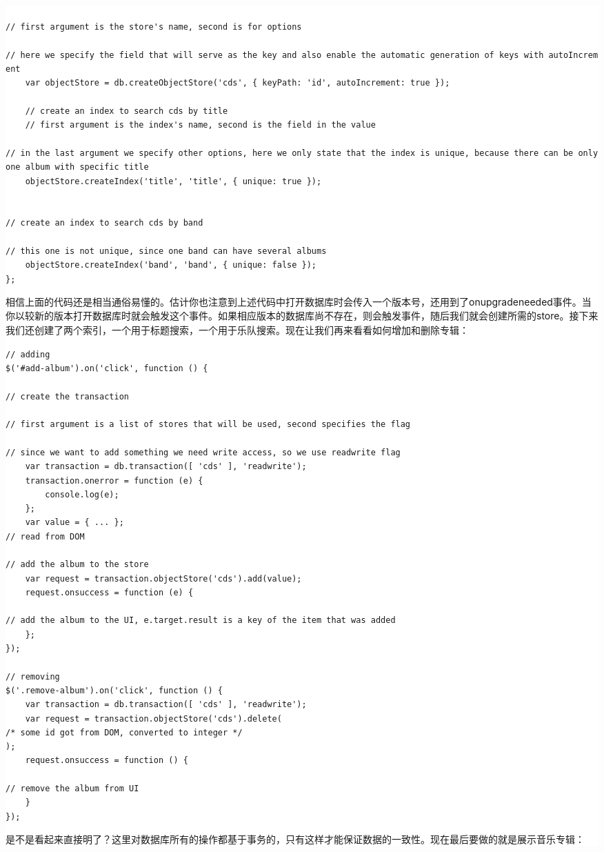 ```

// first argument is the store's name, second is for options

// here we specify the field that will serve as the key and also enable the automatic generation of keys with autoIncrement
    var objectStore = db.createObjectStore('cds', { keyPath: 'id', autoIncrement: true });

    // create an index to search cds by title
    // first argument is the index's name, second is the field in the value

// in the last argument we specify other options, here we only state that the index is unique, because there can be only one album with specific title
    objectStore.createIndex('title', 'title', { unique: true });


// create an index to search cds by band

// this one is not unique, since one band can have several albums
    objectStore.createIndex('band', 'band', { unique: false });
};
```
相信上面的代码还是相当通俗易懂的。估计你也注意到上述代码中打开数据库时会传入一个版本号，还用到了onupgradeneeded事件。当你以较新的版本打开数据库时就会触发这个事件。如果相应版本的数据库尚不存在，则会触发事件，随后我们就会创建所需的store。接下来我们还创建了两个索引，一个用于标题搜索，一个用于乐队搜索。现在让我们再来看看如何增加和删除专辑：

```
// adding
$('#add-album').on('click', function () {

// create the transaction

// first argument is a list of stores that will be used, second specifies the flag

// since we want to add something we need write access, so we use readwrite flag
    var transaction = db.transaction([ 'cds' ], 'readwrite');
    transaction.onerror = function (e) {
        console.log(e);
    };
    var value = { ... };
// read from DOM

// add the album to the store
    var request = transaction.objectStore('cds').add(value);
    request.onsuccess = function (e) {

// add the album to the UI, e.target.result is a key of the item that was added
    };
});

// removing
$('.remove-album').on('click', function () {
    var transaction = db.transaction([ 'cds' ], 'readwrite');
    var request = transaction.objectStore('cds').delete(
/* some id got from DOM, converted to integer */
);
    request.onsuccess = function () {

// remove the album from UI
    }
});
```
是不是看起来直接明了？这里对数据库所有的操作都基于事务的，只有这样才能保证数据的一致性。现在最后要做的就是展示音乐专辑：
